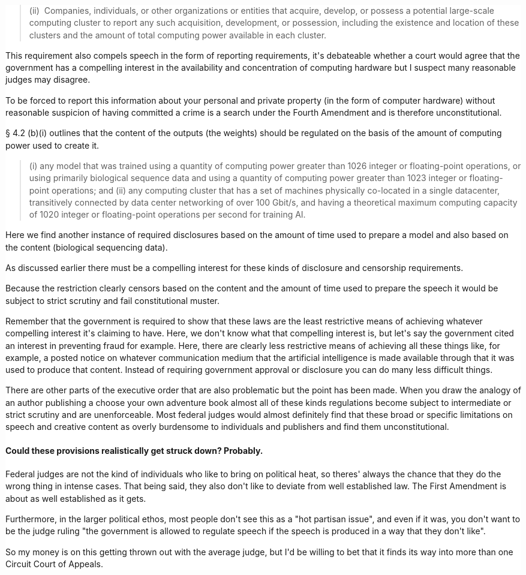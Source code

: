 > (ii)  Companies, individuals, or other organizations or entities that acquire, develop, or possess a potential large-scale computing cluster to report any such acquisition, development, or possession, including the existence and location of these clusters and the amount of total computing power available in each cluster.

This requirement also compels speech in the form of reporting requirements, it's debateable whether a court would agree that the government has a compelling interest in the availability and concentration of computing hardware but I suspect many reasonable judges may disagree.

To be forced to report this information about your personal and private property (in the form of computer hardware) without reasonable suspicion of having committed a crime is a search under the Fourth Amendment and is therefore unconstitutional.

§ 4.2 (b)(i) outlines that the content of the outputs (the weights) should be regulated on the basis of the amount of computing power used to create it. 

> (i)   any model that was trained using a quantity of computing power greater than 1026 integer or floating-point operations, or using primarily biological sequence data and using a quantity of computing power greater than 1023 integer or floating-point operations; and
> (ii)  any computing cluster that has a set of machines physically co-located in a single datacenter, transitively connected by data center networking of over 100 Gbit/s, and having a theoretical maximum computing capacity of 1020 integer or floating-point operations per second for training AI.

Here we find another instance of required disclosures based on the amount of time used to prepare a model and also based on the content (biological sequencing data). 

As discussed earlier there must be a compelling interest for these kinds of disclosure and censorship requirements. 

Because the restriction clearly censors based on the content and the amount of time used to prepare the speech it would be subject to strict scrutiny and fail constitutional muster. 

Remember that the government is required to show that these laws are the least restrictive means of achieving whatever compelling interest it's claiming to have. Here, we don't know what that compelling interest is, but let's say the government cited an interest in preventing fraud for example. Here, there are clearly less restrictive means of achieving all these things like, for example, a posted notice on whatever communication medium that the artificial intelligence is made available through that it was used to produce that content. Instead of requiring government approval or disclosure you can do many less difficult things.

There are other parts of the executive order that are also problematic but the point has been made. When you draw the analogy of an author publishing a choose your own adventure book almost all of these kinds regulations become subject to intermediate or strict scrutiny and are unenforceable. Most federal judges would almost definitely find that these broad or specific limitations on speech and creative content as overly burdensome to individuals and publishers and find them unconstitutional.

#### Could these provisions realistically get struck down? Probably.

Federal judges are not the kind of individuals who like to bring on political heat, so theres' always the chance that they do the wrong thing in intense cases. That being said, they also don't like to deviate from well established law. The First Amendment is about as well established as it gets. 

Furthermore, in the larger political ethos, most people don't see this as a "hot partisan issue", and even if it was, you don't want to be the judge ruling "the government is allowed to regulate speech if the speech is produced in a way that they don't like".

So my money is on this getting thrown out with the average judge, but I'd be willing to bet that it finds its way into more than one Circuit Court of Appeals.
